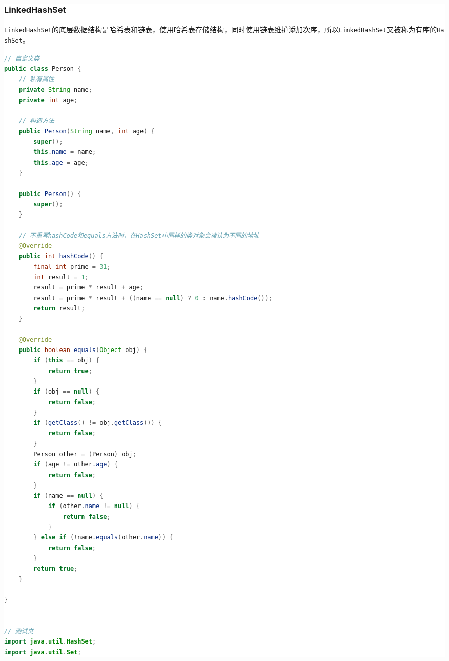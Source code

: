 ### LinkedHashSet

`LinkedHashSet`的底层数据结构是哈希表和链表，使用哈希表存储结构，同时使用链表维护添加次序，所以`LinkedHashSet`又被称为有序的`HashSet`。

```java
// 自定义类
public class Person {
    // 私有属性
    private String name;
    private int age;

    // 构造方法
    public Person(String name, int age) {
        super();
        this.name = name;
        this.age = age;
    }

    public Person() {
        super();
    }

    // 不重写hashCode和equals方法时，在HashSet中同样的类对象会被认为不同的地址
    @Override
    public int hashCode() {
        final int prime = 31;
        int result = 1;
        result = prime * result + age;
        result = prime * result + ((name == null) ? 0 : name.hashCode());
        return result;
    }

    @Override
    public boolean equals(Object obj) {
        if (this == obj) {
            return true;
        }
        if (obj == null) {
            return false;
        }
        if (getClass() != obj.getClass()) {
            return false;
        }
        Person other = (Person) obj;
        if (age != other.age) {
            return false;
        }
        if (name == null) {
            if (other.name != null) {
                return false;
            }
        } else if (!name.equals(other.name)) {
            return false;
        }
        return true;
    }

}


// 测试类 
import java.util.HashSet;
import java.util.Set;

```